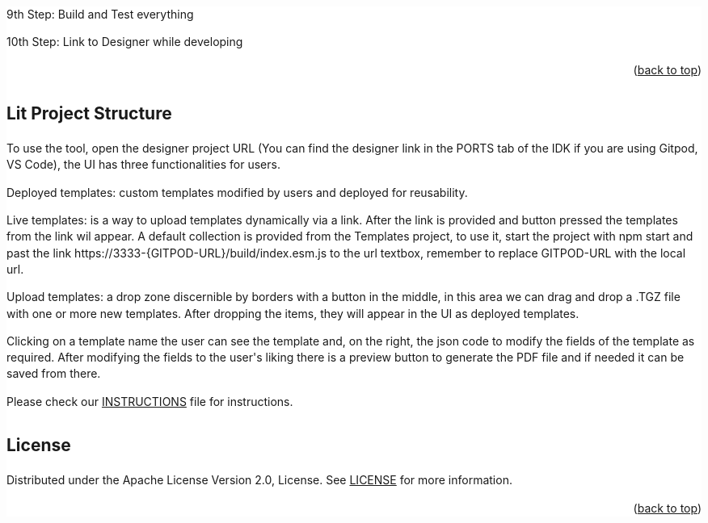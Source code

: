 9th Step:
Build and Test everything

10th Step:
Link to Designer while developing

<p align="right">(<a href="#about-the-project">back to top</a>)</p>



## Lit Project Structure

To use the tool, open the designer project URL (You can find the designer link in the PORTS tab of the IDK if you are using Gitpod, VS Code), the UI has three functionalities for users.

Deployed templates: custom templates modified by users and deployed for reusability.

Live templates: is a way to upload templates dynamically via a link. After the link is provided and button pressed the templates from the link wil appear.
A default collection is provided from the Templates project, to use it, start the project with npm start and past the link https://3333-{GITPOD-URL}/build/index.esm.js to the url textbox, remember to replace GITPOD-URL with the local url.

Upload templates: a drop zone discernible by borders with a button in the middle, in this area we can drag and drop a .TGZ file with one or more new templates.
After dropping the items, they will appear in the UI as deployed templates.

Clicking on a template name the user can see the template and, on the right, the json code to modify the fields of the template as required.
After modifying the fields to the user's liking there is a preview button to generate the PDF file and if needed it can be saved from there.

Please check our [INSTRUCTIONS](/INSTRUCTIONS.md) file for instructions.



## License

Distributed under the Apache License Version 2.0, License. See [LICENSE](/LICENSE) for more information.

<p align="right">(<a href="#about-the-project">back to top</a>)</p>